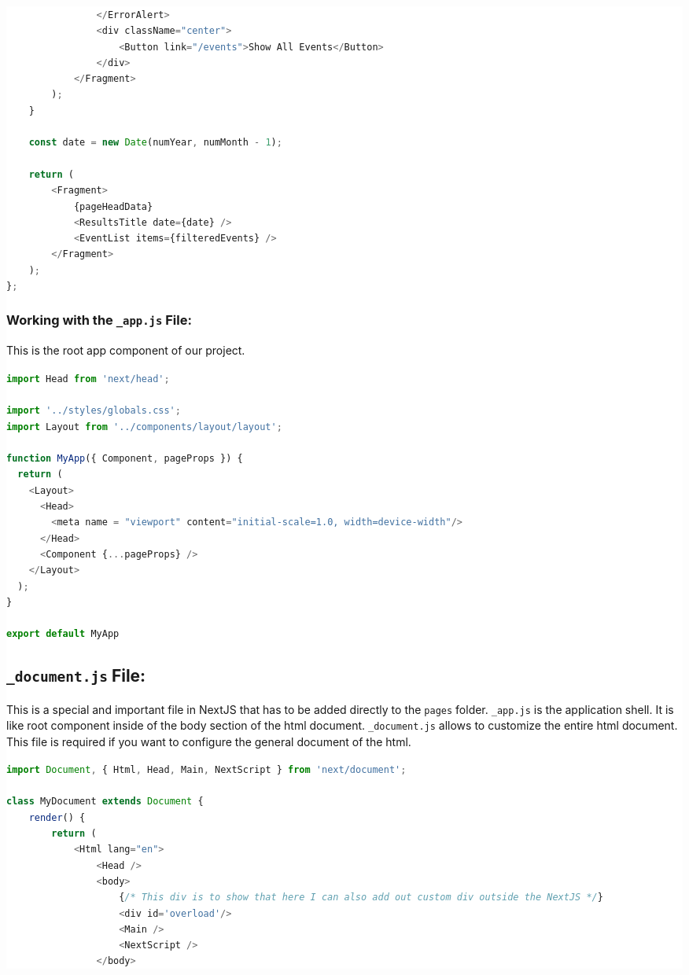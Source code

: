 ```js
                </ErrorAlert>
                <div className="center">
                    <Button link="/events">Show All Events</Button>
                </div>
            </Fragment>
        );
    }

    const date = new Date(numYear, numMonth - 1);

    return (
        <Fragment>
            {pageHeadData}
            <ResultsTitle date={date} />
            <EventList items={filteredEvents} />
        </Fragment>
    );
};
```

### Working with the `_app.js` File:
This is the root app component of our project.
```js
import Head from 'next/head';

import '../styles/globals.css';
import Layout from '../components/layout/layout';

function MyApp({ Component, pageProps }) {
  return (
    <Layout>
      <Head>
        <meta name = "viewport" content="initial-scale=1.0, width=device-width"/>
      </Head>
      <Component {...pageProps} />
    </Layout>
  );
}

export default MyApp
```

## `_document.js` File:
This is a special and important file in NextJS that has to be added directly to the `pages` folder. `_app.js` is the application shell. It is like root component inside of the body section of the html document. `_document.js` allows to customize the entire html document. This file is required if you want to configure the general document of the html.

```js
import Document, { Html, Head, Main, NextScript } from 'next/document';

class MyDocument extends Document {
    render() {
        return (
            <Html lang="en">
                <Head />
                <body>
                    {/* This div is to show that here I can also add out custom div outside the NextJS */}
                    <div id='overload'/>
                    <Main />
                    <NextScript />
                </body>
```